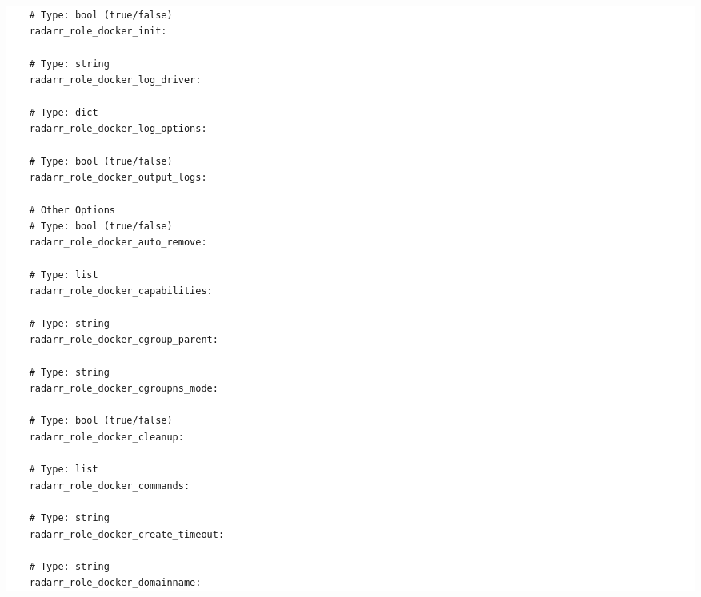         # Type: bool (true/false)
        radarr_role_docker_init:

        # Type: string
        radarr_role_docker_log_driver:

        # Type: dict
        radarr_role_docker_log_options:

        # Type: bool (true/false)
        radarr_role_docker_output_logs:

        # Other Options
        # Type: bool (true/false)
        radarr_role_docker_auto_remove:

        # Type: list
        radarr_role_docker_capabilities:

        # Type: string
        radarr_role_docker_cgroup_parent:

        # Type: string
        radarr_role_docker_cgroupns_mode:

        # Type: bool (true/false)
        radarr_role_docker_cleanup:

        # Type: list
        radarr_role_docker_commands:

        # Type: string
        radarr_role_docker_create_timeout:

        # Type: string
        radarr_role_docker_domainname:
